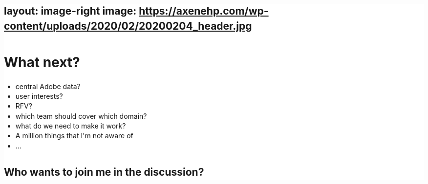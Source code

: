 layout: image-right
image: https://axenehp.com/wp-content/uploads/2020/02/20200204_header.jpg
---
# What next?

* central Adobe data?
* user interests?
* RFV?
* which team should cover which domain?
* what do we need to make it work?
* A million things that I'm not aware of
* ...

## Who wants to join me in the discussion?